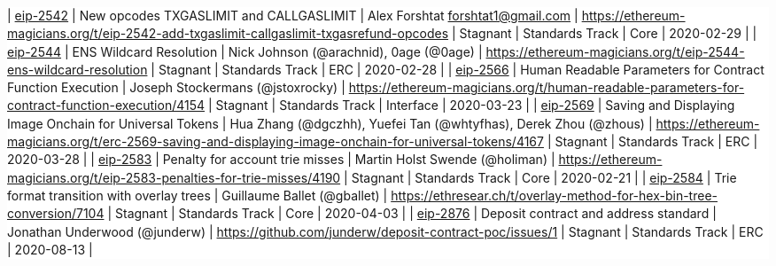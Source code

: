 | [eip-2542](./eip-2542) | New opcodes TXGASLIMIT and CALLGASLIMIT                                                                      | Alex Forshtat <forshtat1@gmail.com>                                                                                                                           | https://ethereum-magicians.org/t/eip-2542-add-txgaslimit-callgaslimit-txgasrefund-opcodes                                  | Stagnant | Standards Track | Core       | 2020-02-29 |
| [eip-2544](./eip-2544) | ENS Wildcard Resolution                                                                                      | Nick Johnson (@arachnid), 0age (@0age)                                                                                                                        | https://ethereum-magicians.org/t/eip-2544-ens-wildcard-resolution                                                          | Stagnant | Standards Track | ERC        | 2020-02-28 |
| [eip-2566](./eip-2566) | Human Readable Parameters for Contract Function Execution                                                    | Joseph Stockermans (@jstoxrocky)                                                                                                                              | https://ethereum-magicians.org/t/human-readable-parameters-for-contract-function-execution/4154                            | Stagnant | Standards Track | Interface  | 2020-03-23 |
| [eip-2569](./eip-2569) | Saving and Displaying Image Onchain for Universal Tokens                                                     | Hua Zhang (@dgczhh), Yuefei Tan (@whtyfhas), Derek Zhou (@zhous)                                                                                              | https://ethereum-magicians.org/t/erc-2569-saving-and-displaying-image-onchain-for-universal-tokens/4167                    | Stagnant | Standards Track | ERC        | 2020-03-28 |
| [eip-2583](./eip-2583) | Penalty for account trie misses                                                                              | Martin Holst Swende (@holiman)                                                                                                                                | https://ethereum-magicians.org/t/eip-2583-penalties-for-trie-misses/4190                                                   | Stagnant | Standards Track | Core       | 2020-02-21 |
| [eip-2584](./eip-2584) | Trie format transition with overlay trees                                                                    | Guillaume Ballet (@gballet)                                                                                                                                   | https://ethresear.ch/t/overlay-method-for-hex-bin-tree-conversion/7104                                                     | Stagnant | Standards Track | Core       | 2020-04-03 |
| [eip-2876](./eip-2876) | Deposit contract and address standard                                                                        | Jonathan Underwood (@junderw)                                                                                                                                 | https://github.com/junderw/deposit-contract-poc/issues/1                                                                   | Stagnant | Standards Track | ERC        | 2020-08-13 |

    